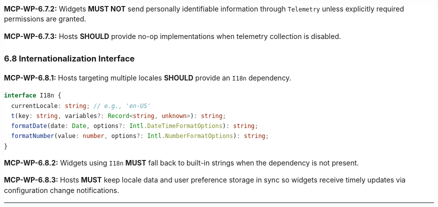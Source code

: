**MCP-WP-6.7.2:** Widgets **MUST NOT** send personally identifiable information through `Telemetry` unless explicitly required permissions are granted.

**MCP-WP-6.7.3:** Hosts **SHOULD** provide no-op implementations when telemetry collection is disabled.

### 6.8 Internationalization Interface

**MCP-WP-6.8.1:** Hosts targeting multiple locales **SHOULD** provide an `I18n` dependency.

```typescript
interface I18n {
  currentLocale: string; // e.g., 'en-US'
  t(key: string, variables?: Record<string, unknown>): string;
  formatDate(date: Date, options?: Intl.DateTimeFormatOptions): string;
  formatNumber(value: number, options?: Intl.NumberFormatOptions): string;
}
```

**MCP-WP-6.8.2:** Widgets using `I18n` **MUST** fall back to built-in strings when the dependency is not present.

**MCP-WP-6.8.3:** Hosts **MUST** keep locale data and user preference storage in sync so widgets receive timely updates via configuration change notifications.

---

